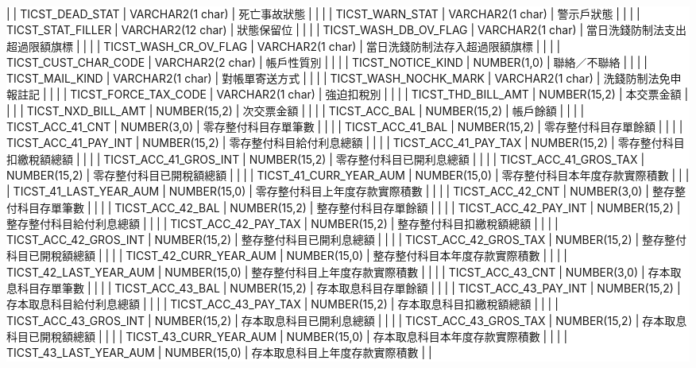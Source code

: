 |     | TICST_DEAD_STAT           | VARCHAR2(1 char)   | 死亡事故狀態                   |    |
|     | TICST_WARN_STAT           | VARCHAR2(1 char)   | 警示戶狀態                    |    |
|     | TICST_STAT_FILLER         | VARCHAR2(12 char)  | 狀態保留位                    |    |
|     | TICST_WASH_DB_OV_FLAG     | VARCHAR2(1 char)   | 當日洗錢防制法支出超過限額旗標          |    |
|     | TICST_WASH_CR_OV_FLAG     | VARCHAR2(1 char)   | 當日洗錢防制法存入超過限額旗標          |    |
|     | TICST_CUST_CHAR_CODE      | VARCHAR2(2 char)   | 帳戶性質別                    |    |
|     | TICST_NOTICE_KIND         | NUMBER(1,0)        | 聯絡／不聯絡                   |    |
|     | TICST_MAIL_KIND           | VARCHAR2(1 char)   | 對帳單寄送方式                  |    |
|     | TICST_WASH_NOCHK_MARK     | VARCHAR2(1 char)   | 洗錢防制法免申報註記               |    |
|     | TICST_FORCE_TAX_CODE      | VARCHAR2(1 char)   | 強迫扣稅別                    |    |
|     | TICST_THD_BILL_AMT        | NUMBER(15,2)       | 本交票金額                    |    |
|     | TICST_NXD_BILL_AMT        | NUMBER(15,2)       | 次交票金額                    |    |
|     | TICST_ACC_BAL             | NUMBER(15,2)       | 帳戶餘額                     |    |
|     | TICST_ACC_41_CNT          | NUMBER(3,0)        | 零存整付科目存單筆數               |    |
|     | TICST_ACC_41_BAL          | NUMBER(15,2)       | 零存整付科目存單餘額               |    |
|     | TICST_ACC_41_PAY_INT      | NUMBER(15,2)       | 零存整付科目給付利息總額             |    |
|     | TICST_ACC_41_PAY_TAX      | NUMBER(15,2)       | 零存整付科目扣繳稅額總額             |    |
|     | TICST_ACC_41_GROS_INT     | NUMBER(15,2)       | 零存整付科目已開利息總額             |    |
|     | TICST_ACC_41_GROS_TAX     | NUMBER(15,2)       | 零存整付科目已開稅額總額             |    |
|     | TICST_41_CURR_YEAR_AUM    | NUMBER(15,0)       | 零存整付科目本年度存款實際積數          |    |
|     | TICST_41_LAST_YEAR_AUM    | NUMBER(15,0)       | 零存整付科目上年度存款實際積數          |    |
|     | TICST_ACC_42_CNT          | NUMBER(3,0)        | 整存整付科目存單筆數               |    |
|     | TICST_ACC_42_BAL          | NUMBER(15,2)       | 整存整付科目存單餘額               |    |
|     | TICST_ACC_42_PAY_INT      | NUMBER(15,2)       | 整存整付科目給付利息總額             |    |
|     | TICST_ACC_42_PAY_TAX      | NUMBER(15,2)       | 整存整付科目扣繳稅額總額             |    |
|     | TICST_ACC_42_GROS_INT     | NUMBER(15,2)       | 整存整付科目已開利息總額             |    |
|     | TICST_ACC_42_GROS_TAX     | NUMBER(15,2)       | 整存整付科目已開稅額總額             |    |
|     | TICST_42_CURR_YEAR_AUM    | NUMBER(15,0)       | 整存整付科目本年度存款實際積數          |    |
|     | TICST_42_LAST_YEAR_AUM    | NUMBER(15,0)       | 整存整付科目上年度存款實際積數          |    |
|     | TICST_ACC_43_CNT          | NUMBER(3,0)        | 存本取息科目存單筆數               |    |
|     | TICST_ACC_43_BAL          | NUMBER(15,2)       | 存本取息科目存單餘額               |    |
|     | TICST_ACC_43_PAY_INT      | NUMBER(15,2)       | 存本取息科目給付利息總額             |    |
|     | TICST_ACC_43_PAY_TAX      | NUMBER(15,2)       | 存本取息科目扣繳稅額總額             |    |
|     | TICST_ACC_43_GROS_INT     | NUMBER(15,2)       | 存本取息科目已開利息總額             |    |
|     | TICST_ACC_43_GROS_TAX     | NUMBER(15,2)       | 存本取息科目已開稅額總額             |    |
|     | TICST_43_CURR_YEAR_AUM    | NUMBER(15,0)       | 存本取息科目本年度存款實際積數          |    |
|     | TICST_43_LAST_YEAR_AUM    | NUMBER(15,0)       | 存本取息科目上年度存款實際積數          |    |